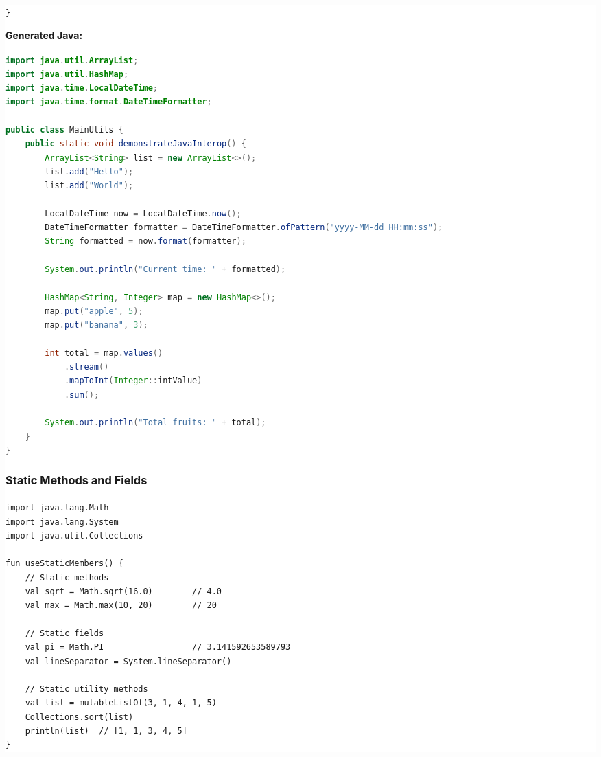 ```jv
}
```

**Generated Java:**
```java
import java.util.ArrayList;
import java.util.HashMap;
import java.time.LocalDateTime;
import java.time.format.DateTimeFormatter;

public class MainUtils {
    public static void demonstrateJavaInterop() {
        ArrayList<String> list = new ArrayList<>();
        list.add("Hello");
        list.add("World");
        
        LocalDateTime now = LocalDateTime.now();
        DateTimeFormatter formatter = DateTimeFormatter.ofPattern("yyyy-MM-dd HH:mm:ss");
        String formatted = now.format(formatter);
        
        System.out.println("Current time: " + formatted);
        
        HashMap<String, Integer> map = new HashMap<>();
        map.put("apple", 5);
        map.put("banana", 3);
        
        int total = map.values()
            .stream()
            .mapToInt(Integer::intValue)
            .sum();
        
        System.out.println("Total fruits: " + total);
    }
}
```

### Static Methods and Fields

```jv
import java.lang.Math
import java.lang.System
import java.util.Collections

fun useStaticMembers() {
    // Static methods
    val sqrt = Math.sqrt(16.0)        // 4.0
    val max = Math.max(10, 20)        // 20
    
    // Static fields
    val pi = Math.PI                  // 3.141592653589793
    val lineSeparator = System.lineSeparator()
    
    // Static utility methods
    val list = mutableListOf(3, 1, 4, 1, 5)
    Collections.sort(list)
    println(list)  // [1, 1, 3, 4, 5]
}
```
